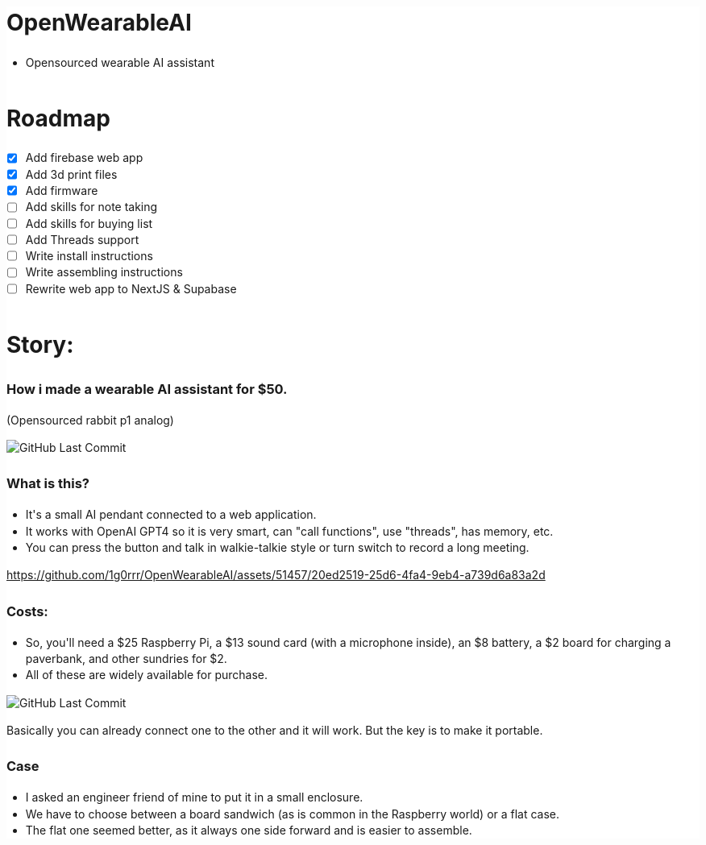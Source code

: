 # OpenWearableAI

- Opensourced wearable AI assistant

# Roadmap
- [x] Add firebase web app
- [x] Add 3d print files 
- [x] Add firmware
- [ ] Add skills for note taking
- [ ] Add skills for buying list
- [ ] Add Threads support
- [ ] Write install instructions
- [ ] Write assembling instructions
- [ ] Rewrite web app to NextJS & Supabase

# Story:

### How i made a wearable AI assistant for $50.

(Opensourced rabbit p1 analog)

<img alt="GitHub Last Commit" src="https://github.com/1g0rrr/OpenWearableAI/assets/51457/38564f20-8422-4be8-9afd-5793af7489e8" width="500px"/>

### What is this?

- It's a small AI pendant connected to a web application.
- It works with OpenAI GPT4 so it is very smart, can "call functions", use "threads", has memory, etc.
- You can press the button and talk in walkie-talkie style or turn switch to record a long meeting.

https://github.com/1g0rrr/OpenWearableAI/assets/51457/20ed2519-25d6-4fa4-9eb4-a739d6a83a2d


### Costs:

- So, you'll need a $25 Raspberry Pi, a $13 sound card (with a microphone inside), an $8 battery, a $2 board for charging a paverbank, and other sundries for $2.
- All of these are widely available for purchase.

<img alt="GitHub Last Commit" src="https://github.com/1g0rrr/OpenWearableAI/assets/51457/ac99fbd7-e303-48dc-afd6-c1f576246dc0" width="500px"/>

Basically you can already connect one to the other and it will work. But the key is to make it portable.

### Case

- I asked an engineer friend of mine to put it in a small enclosure.
- We have to choose between a board sandwich (as is common in the Raspberry world) or a flat case.
- The flat one seemed better, as it always one side forward and is easier to assemble.
